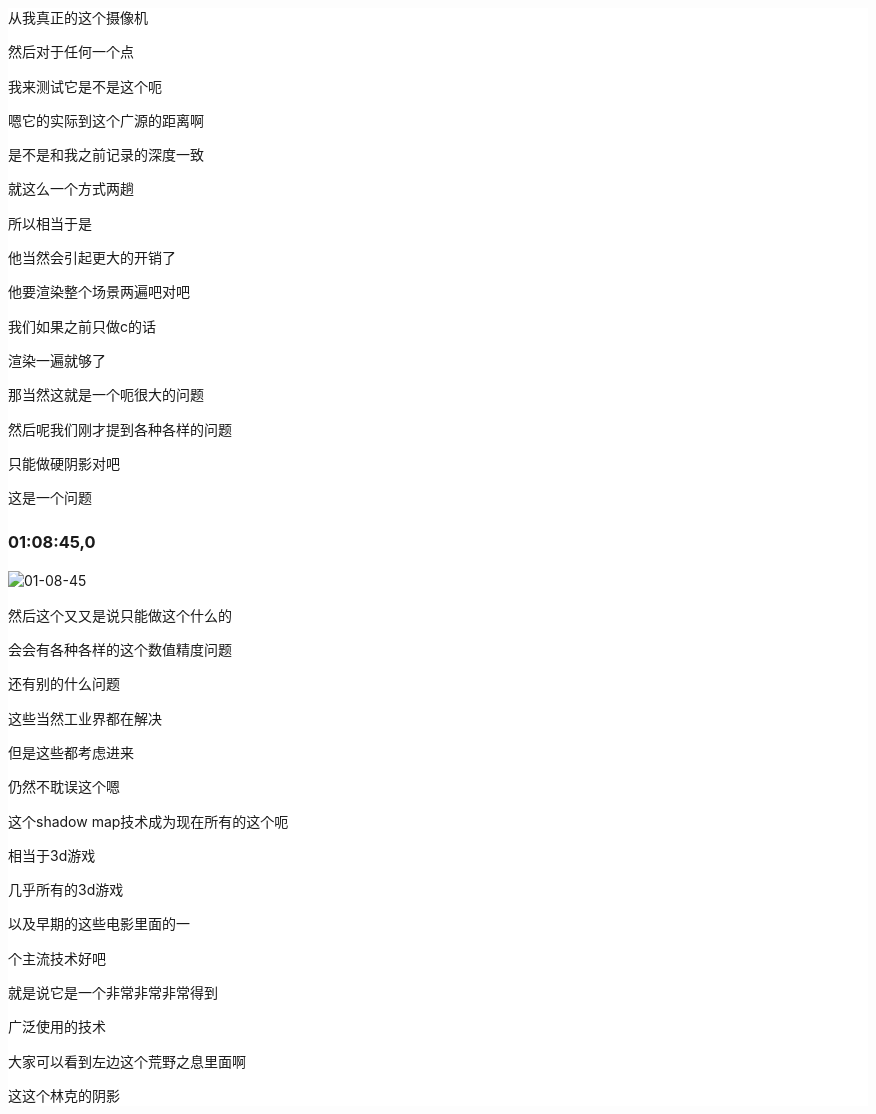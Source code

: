 从我真正的这个摄像机

然后对于任何一个点

我来测试它是不是这个呃

嗯它的实际到这个广源的距离啊

是不是和我之前记录的深度一致

就这么一个方式两趟

所以相当于是

他当然会引起更大的开销了

他要渲染整个场景两遍吧对吧

我们如果之前只做c的话

渲染一遍就够了

那当然这就是一个呃很大的问题

然后呢我们刚才提到各种各样的问题

只能做硬阴影对吧

这是一个问题


### 01:08:45,0

![01-08-45](tmp/01-08-45.jpg)

然后这个又又是说只能做这个什么的

会会有各种各样的这个数值精度问题

还有别的什么问题

这些当然工业界都在解决

但是这些都考虑进来

仍然不耽误这个嗯

这个shadow map技术成为现在所有的这个呃

相当于3d游戏

几乎所有的3d游戏

以及早期的这些电影里面的一

个主流技术好吧

就是说它是一个非常非常非常得到

广泛使用的技术

大家可以看到左边这个荒野之息里面啊

这这个林克的阴影
